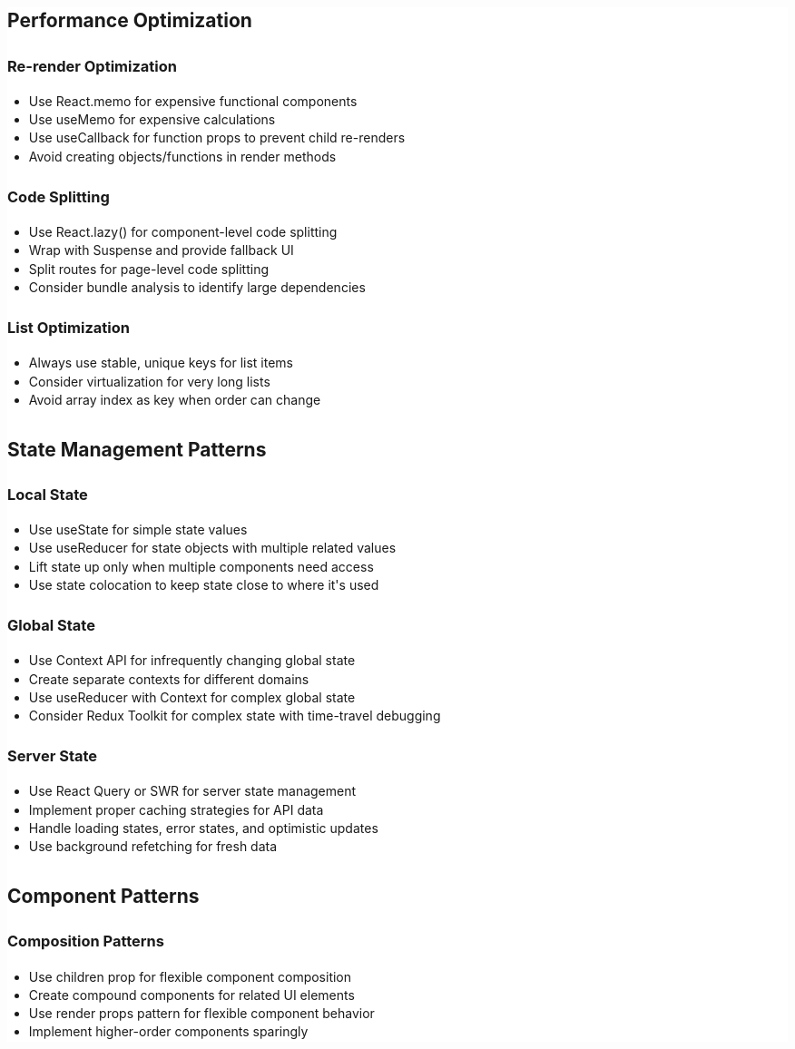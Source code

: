 ## Performance Optimization

### Re-render Optimization
- Use React.memo for expensive functional components
- Use useMemo for expensive calculations
- Use useCallback for function props to prevent child re-renders
- Avoid creating objects/functions in render methods

### Code Splitting
- Use React.lazy() for component-level code splitting
- Wrap with Suspense and provide fallback UI
- Split routes for page-level code splitting
- Consider bundle analysis to identify large dependencies

### List Optimization
- Always use stable, unique keys for list items
- Consider virtualization for very long lists
- Avoid array index as key when order can change

## State Management Patterns

### Local State
- Use useState for simple state values
- Use useReducer for state objects with multiple related values
- Lift state up only when multiple components need access
- Use state colocation to keep state close to where it's used

### Global State
- Use Context API for infrequently changing global state
- Create separate contexts for different domains
- Use useReducer with Context for complex global state
- Consider Redux Toolkit for complex state with time-travel debugging

### Server State
- Use React Query or SWR for server state management
- Implement proper caching strategies for API data
- Handle loading states, error states, and optimistic updates
- Use background refetching for fresh data

## Component Patterns

### Composition Patterns
- Use children prop for flexible component composition
- Create compound components for related UI elements
- Use render props pattern for flexible component behavior
- Implement higher-order components sparingly
